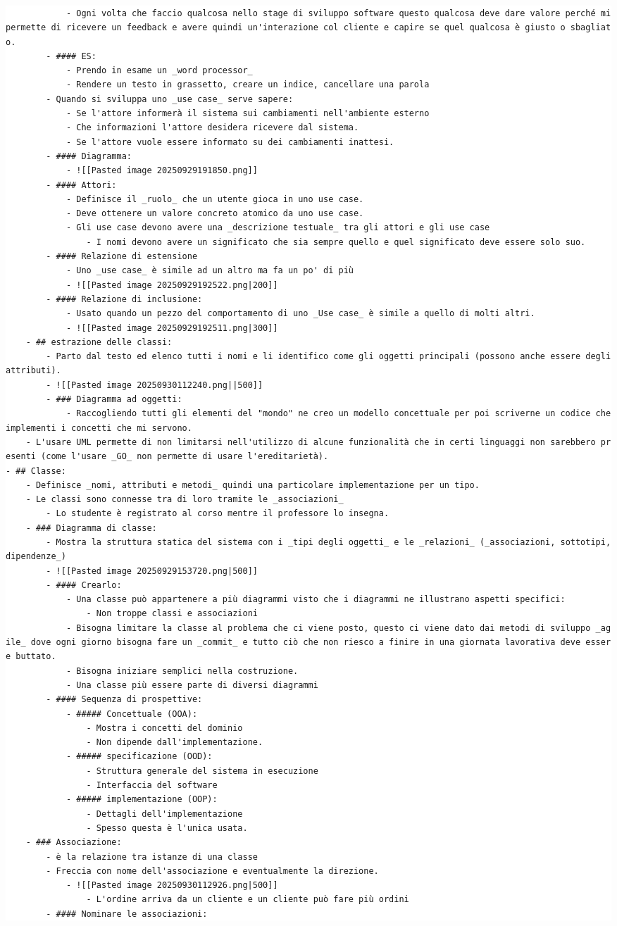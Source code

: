 				- Ogni volta che faccio qualcosa nello stage di sviluppo software questo qualcosa deve dare valore perché mi permette di ricevere un feedback e avere quindi un'interazione col cliente e capire se quel qualcosa è giusto o sbagliato.
			- #### ES:
				- Prendo in esame un _word processor_
				- Rendere un testo in grassetto, creare un indice, cancellare una parola
			- Quando si sviluppa uno _use case_ serve sapere:
				- Se l'attore informerà il sistema sui cambiamenti nell'ambiente esterno
				- Che informazioni l'attore desidera ricevere dal sistema.
				- Se l'attore vuole essere informato su dei cambiamenti inattesi.
			- #### Diagramma:
				- ![[Pasted image 20250929191850.png]]
			- #### Attori:
				- Definisce il _ruolo_ che un utente gioca in uno use case.
				- Deve ottenere un valore concreto atomico da uno use case.
				- Gli use case devono avere una _descrizione testuale_ tra gli attori e gli use case
					- I nomi devono avere un significato che sia sempre quello e quel significato deve essere solo suo.
			- #### Relazione di estensione
				- Uno _use case_ è simile ad un altro ma fa un po' di più
				- ![[Pasted image 20250929192522.png|200]]
			- #### Relazione di inclusione:
				- Usato quando un pezzo del comportamento di uno _Use case_ è simile a quello di molti altri.
				- ![[Pasted image 20250929192511.png|300]]
		- ## estrazione delle classi:
			- Parto dal testo ed elenco tutti i nomi e li identifico come gli oggetti principali (possono anche essere degli attributi).
			- ![[Pasted image 20250930112240.png||500]]
			- ### Diagramma ad oggetti:
				- Raccogliendo tutti gli elementi del "mondo" ne creo un modello concettuale per poi scriverne un codice che implementi i concetti che mi servono.
		- L'usare UML permette di non limitarsi nell'utilizzo di alcune funzionalità che in certi linguaggi non sarebbero presenti (come l'usare _GO_ non permette di usare l'ereditarietà).
	- ## Classe:
		- Definisce _nomi, attributi e metodi_ quindi una particolare implementazione per un tipo.
		- Le classi sono connesse tra di loro tramite le _associazioni_
			- Lo studente è registrato al corso mentre il professore lo insegna.
		- ### Diagramma di classe:
			- Mostra la struttura statica del sistema con i _tipi degli oggetti_ e le _relazioni_ (_associazioni, sottotipi, dipendenze_)
			- ![[Pasted image 20250929153720.png|500]]
			- #### Crearlo:
				- Una classe può appartenere a più diagrammi visto che i diagrammi ne illustrano aspetti specifici:
					- Non troppe classi e associazioni
				- Bisogna limitare la classe al problema che ci viene posto, questo ci viene dato dai metodi di sviluppo _agile_ dove ogni giorno bisogna fare un _commit_ e tutto ciò che non riesco a finire in una giornata lavorativa deve essere buttato.
				- Bisogna iniziare semplici nella costruzione.
				- Una classe più essere parte di diversi diagrammi
			- #### Sequenza di prospettive:
				- ##### Concettuale (OOA):
					- Mostra i concetti del dominio
					- Non dipende dall'implementazione.
				- ##### specificazione (OOD):
					- Struttura generale del sistema in esecuzione
					- Interfaccia del software
				- ##### implementazione (OOP):
					- Dettagli dell'implementazione
					- Spesso questa è l'unica usata.
		- ### Associazione:
			- è la relazione tra istanze di una classe
			- Freccia con nome dell'associazione e eventualmente la direzione.
				- ![[Pasted image 20250930112926.png|500]]
					- L'ordine arriva da un cliente e un cliente può fare più ordini
			- #### Nominare le associazioni:
